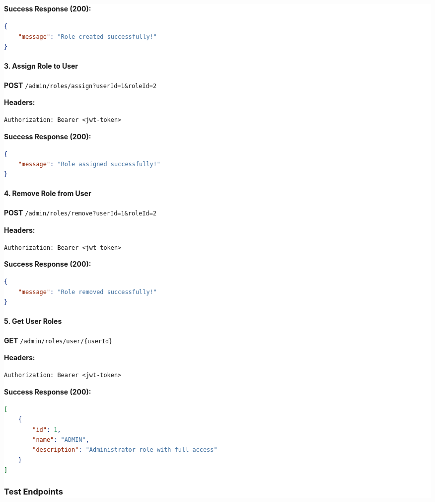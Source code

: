 **Success Response (200):**
```json
{
    "message": "Role created successfully!"
}
```

#### 3. Assign Role to User
**POST** `/admin/roles/assign?userId=1&roleId=2`

**Headers:**
```
Authorization: Bearer <jwt-token>
```

**Success Response (200):**
```json
{
    "message": "Role assigned successfully!"
}
```

#### 4. Remove Role from User
**POST** `/admin/roles/remove?userId=1&roleId=2`

**Headers:**
```
Authorization: Bearer <jwt-token>
```

**Success Response (200):**
```json
{
    "message": "Role removed successfully!"
}
```

#### 5. Get User Roles
**GET** `/admin/roles/user/{userId}`

**Headers:**
```
Authorization: Bearer <jwt-token>
```

**Success Response (200):**
```json
[
    {
        "id": 1,
        "name": "ADMIN",
        "description": "Administrator role with full access"
    }
]
```

### Test Endpoints
